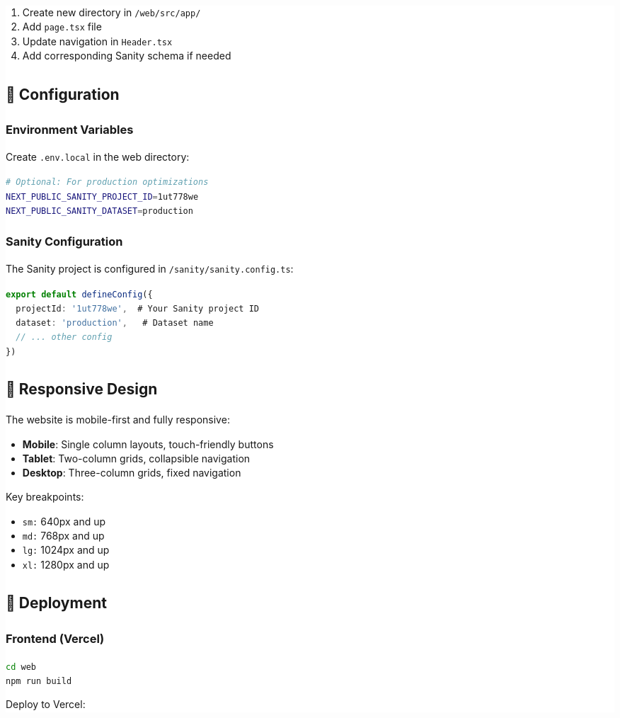 1. Create new directory in `/web/src/app/`
2. Add `page.tsx` file
3. Update navigation in `Header.tsx`
4. Add corresponding Sanity schema if needed

## 🔧 Configuration

### Environment Variables

Create `.env.local` in the web directory:

```bash
# Optional: For production optimizations
NEXT_PUBLIC_SANITY_PROJECT_ID=1ut778we
NEXT_PUBLIC_SANITY_DATASET=production
```

### Sanity Configuration

The Sanity project is configured in `/sanity/sanity.config.ts`:

```typescript
export default defineConfig({
  projectId: '1ut778we',  # Your Sanity project ID
  dataset: 'production',   # Dataset name
  // ... other config
})
```

## 📱 Responsive Design

The website is mobile-first and fully responsive:

- **Mobile**: Single column layouts, touch-friendly buttons
- **Tablet**: Two-column grids, collapsible navigation
- **Desktop**: Three-column grids, fixed navigation

Key breakpoints:

- `sm:` 640px and up
- `md:` 768px and up
- `lg:` 1024px and up
- `xl:` 1280px and up

## 🚀 Deployment

### Frontend (Vercel)

```bash
cd web
npm run build
```

Deploy to Vercel:
